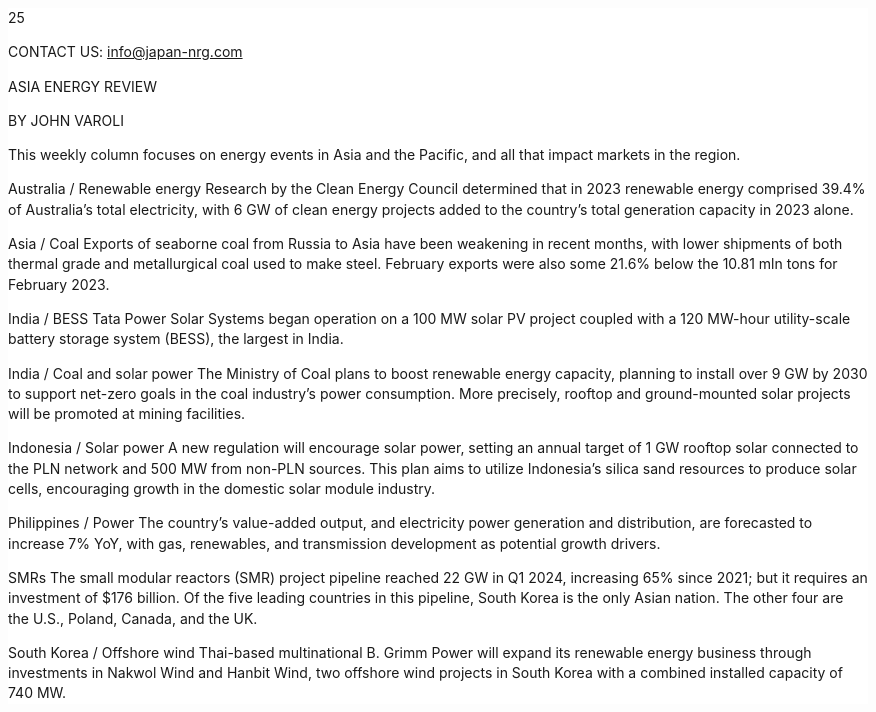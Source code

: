 




25



CONTACT  US: info@japan-nrg.com

ASIA   ENERGY      REVIEW

BY JOHN VAROLI

This weekly column focuses on energy events in Asia and the Pacific, and all that impact markets in the
region.

Australia / Renewable energy
Research by the Clean Energy Council determined that in 2023 renewable energy
comprised 39.4% of Australia’s total electricity, with 6 GW of clean energy projects
added to the country’s total generation capacity in 2023 alone.

Asia / Coal
Exports of seaborne coal from Russia to Asia have been weakening in recent months,
with lower shipments of both thermal grade and metallurgical coal used to make
steel. February exports were also some 21.6% below the 10.81 mln tons for February
2023.

India / BESS
Tata Power Solar Systems began operation on a 100 MW solar PV project coupled
with a 120 MW-hour utility-scale battery storage system (BESS), the largest in India.

India / Coal and solar power
The Ministry of Coal plans to boost renewable energy capacity, planning to install
over 9 GW by 2030 to support net-zero goals in the coal industry’s power
consumption. More precisely, rooftop and ground-mounted solar projects will be
promoted at mining facilities.

Indonesia / Solar power
A new regulation will encourage solar power, setting an annual target of 1 GW
rooftop solar connected to the PLN network and 500 MW from non-PLN sources. This
plan aims to utilize Indonesia’s silica sand resources to produce solar cells,
encouraging growth in the domestic solar module industry.

Philippines / Power
The country’s value-added output, and electricity power generation and distribution,
are forecasted to increase 7% YoY, with gas, renewables, and transmission
development as potential growth drivers.

SMRs
The small modular reactors (SMR) project pipeline reached 22 GW in Q1 2024,
increasing 65% since 2021; but it requires an investment of $176 billion. Of the five
leading countries in this pipeline, South Korea is the only Asian nation. The other four
are the U.S., Poland, Canada, and the UK.

South Korea / Offshore wind
Thai-based multinational B. Grimm Power will expand its renewable energy business
through investments in Nakwol Wind and Hanbit Wind, two offshore wind projects in
South Korea with a combined installed capacity of 740 MW.
